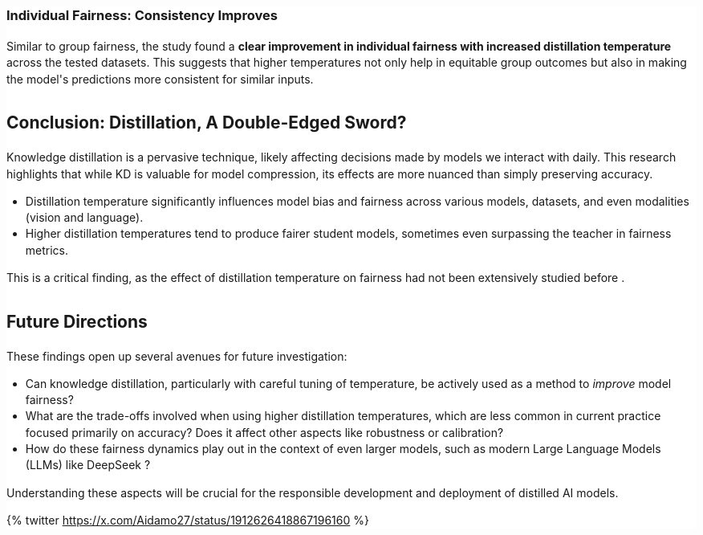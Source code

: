 ### Individual Fairness: Consistency Improves
Similar to group fairness, the study <d-cite key="Mohammadshahi2025distillation"></d-cite> found a **clear improvement in individual fairness with increased distillation temperature** across the tested datasets. This suggests that higher temperatures not only help in equitable group outcomes but also in making the model's predictions more consistent for similar inputs.


## Conclusion: Distillation, A Double-Edged Sword?

Knowledge distillation is a pervasive technique, likely affecting decisions made by models we interact with daily. This research <d-cite key="Mohammadshahi2025distillation"></d-cite> highlights that while KD is valuable for model compression, its effects are more nuanced than simply preserving accuracy.
* Distillation temperature significantly influences model bias and fairness across various models, datasets, and even modalities (vision and language).
* Higher distillation temperatures tend to produce fairer student models, sometimes even surpassing the teacher in fairness metrics.

This is a critical finding, as the effect of distillation temperature on fairness had not been extensively studied before <d-cite key="Mohammadshahi2025distillation"></d-cite>.

## Future Directions

These findings <d-cite key="Mohammadshahi2025distillation"></d-cite> open up several avenues for future investigation:
* Can knowledge distillation, particularly with careful tuning of temperature, be actively used as a method to *improve* model fairness?
* What are the trade-offs involved when using higher distillation temperatures, which are less common in current practice focused primarily on accuracy? Does it affect other aspects like robustness or calibration?
* How do these fairness dynamics play out in the context of even larger models, such as modern Large Language Models (LLMs) like DeepSeek <d-cite key="DeepSeek2024v3"></d-cite>?

Understanding these aspects will be crucial for the responsible development and deployment of distilled AI models.

{% twitter https://x.com/Aidamo27/status/1912626418867196160 %}

